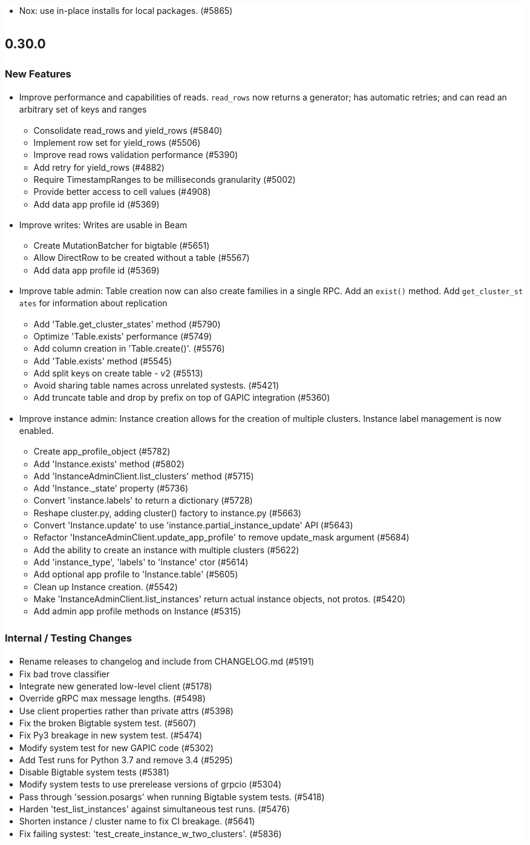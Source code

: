- Nox: use in-place installs for local packages. (#5865)

## 0.30.0

### New Features

- Improve performance and capabilities of reads.  `read_rows` now returns a generator; has automatic retries; and can read an arbitrary set of keys and ranges
  - Consolidate read_rows and yield_rows (#5840)
  - Implement row set for yield_rows  (#5506)
  - Improve read rows validation performance (#5390)
  - Add retry for yield_rows (#4882)
  - Require TimestampRanges to be milliseconds granularity (#5002)
  - Provide better access to cell values (#4908)
  - Add data app profile id  (#5369)

- Improve writes: Writes are usable in Beam
  - Create MutationBatcher for bigtable (#5651)
  - Allow DirectRow to be created without a table (#5567)
  - Add data app profile id  (#5369)

- Improve table admin: Table creation now can also create families in a single RPC.  Add an `exist()` method.  Add `get_cluster_states` for information about replication
  - Add 'Table.get_cluster_states' method (#5790)
  - Optimize 'Table.exists' performance (#5749)
  - Add column creation in 'Table.create()'. (#5576)
  - Add 'Table.exists' method (#5545)
  - Add split keys on create table - v2 (#5513)
  - Avoid sharing table names across unrelated systests. (#5421)
  - Add truncate table and drop by prefix on top of GAPIC integration (#5360)

- Improve instance admin: Instance creation allows for the creation of multiple clusters.  Instance label management is now enabled.  
  - Create app_profile_object (#5782)
  - Add 'Instance.exists' method (#5802)
  - Add 'InstanceAdminClient.list_clusters' method (#5715)
  - Add 'Instance._state' property (#5736)
  - Convert 'instance.labels' to return a dictionary (#5728)
  - Reshape cluster.py, adding cluster() factory to instance.py (#5663)
  - Convert 'Instance.update' to use 'instance.partial_instance_update' API (#5643)
  - Refactor 'InstanceAdminClient.update_app_profile' to remove update_mask argument (#5684)
  - Add the ability to create an instance with multiple clusters (#5622)
  - Add 'instance_type', 'labels' to 'Instance' ctor (#5614)
  - Add optional app profile to 'Instance.table' (#5605)
  - Clean up Instance creation. (#5542)
  - Make 'InstanceAdminClient.list_instances' return actual instance objects, not protos. (#5420)
  - Add admin app profile methods on Instance (#5315)

### Internal / Testing Changes
- Rename releases to changelog and include from CHANGELOG.md (#5191)
- Fix bad trove classifier
- Integrate new generated low-level client (#5178)
- Override gRPC max message lengths. (#5498)
- Use client properties rather than private attrs (#5398)
- Fix the broken Bigtable system test. (#5607)
- Fix Py3 breakage in new system test. (#5474)
- Modify system test for new GAPIC code (#5302)
- Add Test runs for Python 3.7 and remove 3.4 (#5295)
- Disable Bigtable system tests (#5381)
- Modify system tests to use prerelease versions of grpcio (#5304)
- Pass through 'session.posargs' when running Bigtable system tests. (#5418)
- Harden 'test_list_instances' against simultaneous test runs. (#5476)
- Shorten instance / cluster name to fix CI breakage. (#5641)
- Fix failing systest: 'test_create_instance_w_two_clusters'. (#5836)
